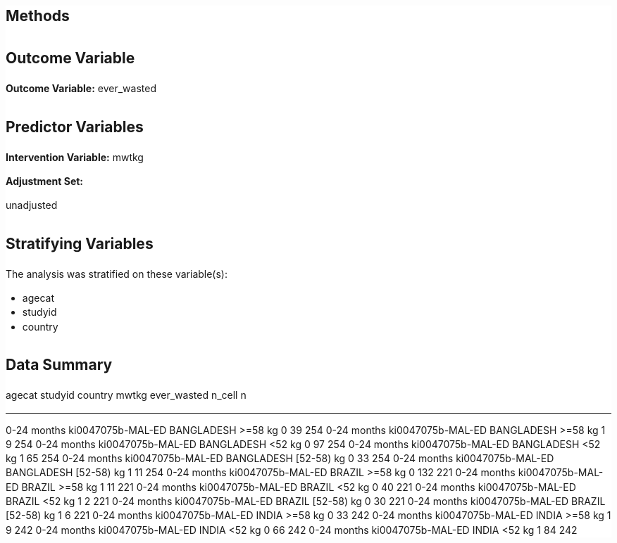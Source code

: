 





## Methods
## Outcome Variable

**Outcome Variable:** ever_wasted

## Predictor Variables

**Intervention Variable:** mwtkg

**Adjustment Set:**

unadjusted

## Stratifying Variables

The analysis was stratified on these variable(s):

* agecat
* studyid
* country

## Data Summary

agecat        studyid                    country                        mwtkg         ever_wasted   n_cell       n
------------  -------------------------  -----------------------------  -----------  ------------  -------  ------
0-24 months   ki0047075b-MAL-ED          BANGLADESH                     >=58 kg                 0       39     254
0-24 months   ki0047075b-MAL-ED          BANGLADESH                     >=58 kg                 1        9     254
0-24 months   ki0047075b-MAL-ED          BANGLADESH                     <52 kg                  0       97     254
0-24 months   ki0047075b-MAL-ED          BANGLADESH                     <52 kg                  1       65     254
0-24 months   ki0047075b-MAL-ED          BANGLADESH                     [52-58) kg              0       33     254
0-24 months   ki0047075b-MAL-ED          BANGLADESH                     [52-58) kg              1       11     254
0-24 months   ki0047075b-MAL-ED          BRAZIL                         >=58 kg                 0      132     221
0-24 months   ki0047075b-MAL-ED          BRAZIL                         >=58 kg                 1       11     221
0-24 months   ki0047075b-MAL-ED          BRAZIL                         <52 kg                  0       40     221
0-24 months   ki0047075b-MAL-ED          BRAZIL                         <52 kg                  1        2     221
0-24 months   ki0047075b-MAL-ED          BRAZIL                         [52-58) kg              0       30     221
0-24 months   ki0047075b-MAL-ED          BRAZIL                         [52-58) kg              1        6     221
0-24 months   ki0047075b-MAL-ED          INDIA                          >=58 kg                 0       33     242
0-24 months   ki0047075b-MAL-ED          INDIA                          >=58 kg                 1        9     242
0-24 months   ki0047075b-MAL-ED          INDIA                          <52 kg                  0       66     242
0-24 months   ki0047075b-MAL-ED          INDIA                          <52 kg                  1       84     242